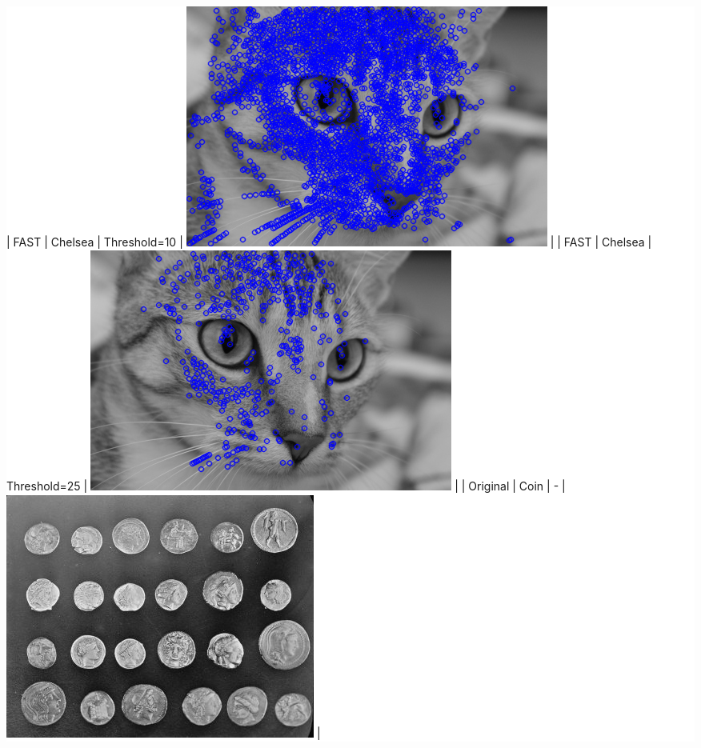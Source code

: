 | FAST          | Chelsea        | Threshold=10    | ![FAST](<output/chelsea_fast_(threshold=10).png>)               |
| FAST          | Chelsea        | Threshold=25    | ![FAST](<output/chelsea_fast_(threshold=25).png>)               |
| Original      | Coin           | -               | ![Original](output/coin_original_image.png)                     |